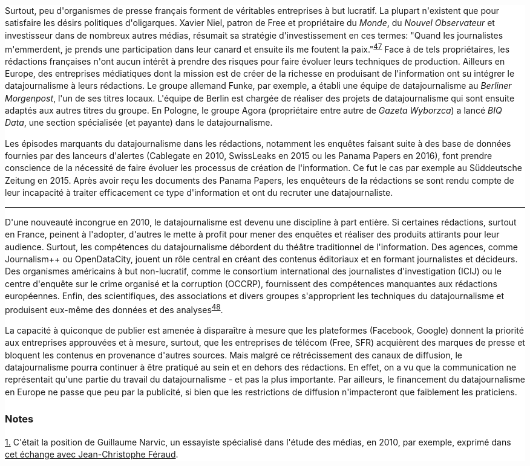 Surtout, peu d'organismes de presse français forment de véritables entreprises à but lucratif. La plupart n'existent que pour satisfaire les désirs politiques d'oligarques. Xavier Niel, patron de Free et propriétaire du _Monde_, du _Nouvel Observateur_ et investisseur dans de nombreux autres médias, résumait sa stratégie d'investissement en ces termes: "Quand les journalistes m'emmerdent, je prends une participation dans leur canard et ensuite ils me foutent la paix."<sup><a name='note_47' href='#foot_47'>47</a></sup> Face à de tels propriétaires, les rédactions françaises n'ont aucun intérêt à prendre des risques pour faire évoluer leurs techniques de production. Ailleurs en Europe, des entreprises médiatiques dont la mission est de créer de la richesse en produisant de l'information ont su intégrer le datajournalisme à leurs rédactions. Le groupe allemand Funke, par exemple, a établi une équipe de datajournalisme au _Berliner Morgenpost_, l'un de ses titres locaux. L'équipe de Berlin est chargée de réaliser des projets de datajournalisme qui sont ensuite adaptés aux autres titres du groupe. En Pologne, le groupe Agora (propriétaire entre autre de _Gazeta Wyborzca_) a lancé _BIQ Data_, une section spécialisée (et payante) dans le datajournalisme.

Les épisodes marquants du datajournalisme dans les rédactions, notamment les enquêtes faisant suite à des base de données fournies par des lanceurs d'alertes (Cablegate en 2010, SwissLeaks en 2015 ou les Panama Papers en 2016), font prendre conscience de la nécessité de faire évoluer les processus de création de l'information. Ce fut le cas par exemple au Süddeutsche Zeitung en 2015. Après avoir reçu les documents des Panama Papers, les enquêteurs de la rédactions se sont rendu compte de leur incapacité à traiter efficacement ce type d'information et ont du recruter une datajournaliste.

***

D'une nouveauté incongrue en 2010, le datajournalisme est devenu une discipline à part entière. Si certaines rédactions, surtout en France, peinent à l'adopter, d'autres le mette à profit pour mener des enquêtes et réaliser des produits attirants pour leur audience. Surtout, les compétences du datajournalisme débordent du théâtre traditionnel de l'information. Des agences, comme Journalism++ ou OpenDataCity, jouent un rôle central en créant des contenus éditoriaux et en formant journalistes et décideurs. Des organismes américains à but non-lucratif, comme le consortium international des journalistes d'investigation (ICIJ) ou le centre d'enquête sur le crime organisé et la corruption (OCCRP), fournissent des compétences manquantes aux rédactions européennes. Enfin, des scientifiques, des associations et divers groupes s'approprient les techniques du datajournalisme et produisent eux-même des données et des analyses<sup><a name='note_48' href='#foot_48'>48</a></sup>.

La capacité à quiconque de publier est amenée à disparaître à mesure que les plateformes (Facebook, Google) donnent la priorité aux entreprises approuvées et à mesure, surtout, que les entreprises de télécom (Free, SFR) acquièrent des marques de presse et bloquent les contenus en provenance d'autres sources. Mais malgré ce rétrécissement des canaux de diffusion, le datajournalisme pourra continuer à être pratiqué au sein et en dehors des rédactions. En effet, on a vu que la communication ne représentait qu'une partie du travail du datajournalisme - et pas la plus importante. Par ailleurs, le financement du datajournalisme en Europe ne passe que peu par la publicité, si bien que les restrictions de diffusion n'impacteront que faiblement les praticiens.

 <a name='notes' ></a>

### Notes 



<a href='#note_1' name='foot_1'>1.</a> C'était la position de Guillaume Narvic, un essayiste spécialisé dans l'étude des médias, en 2010, par exemple, exprimé dans [cet échange avec Jean-Christophe Féraud](https://archive.is/20160509/http://monecranradar.blogspot.com/2010/02/le-data-journalism-contre-albert.html?showComment=1265716057818#c7128322466539770186).

